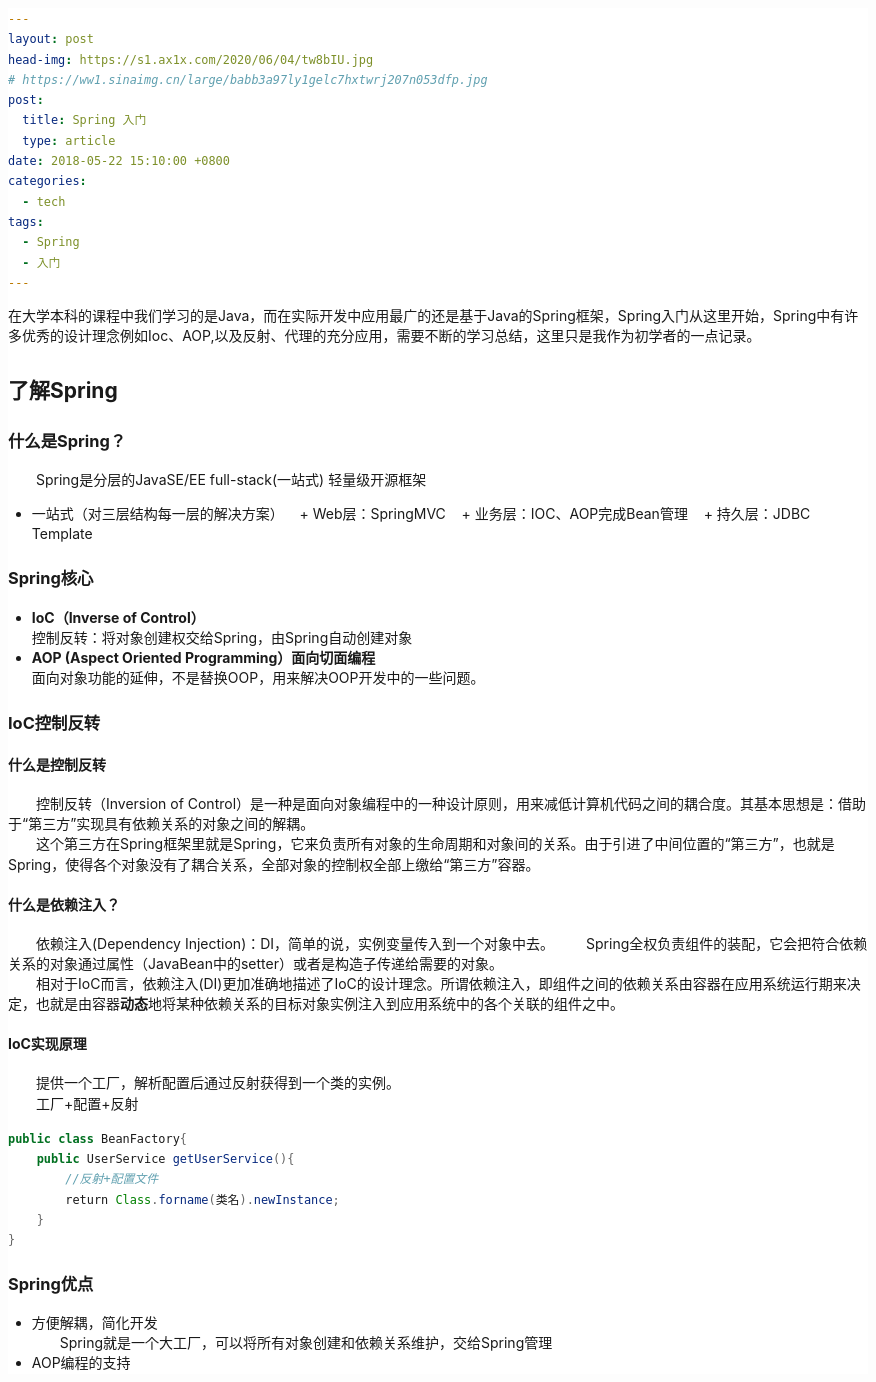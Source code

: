 ```yaml
---
layout: post
head-img: https://s1.ax1x.com/2020/06/04/tw8bIU.jpg
# https://ww1.sinaimg.cn/large/babb3a97ly1gelc7hxtwrj207n053dfp.jpg
post: 
  title: Spring 入门
  type: article
date: 2018-05-22 15:10:00 +0800
categories: 
  - tech
tags: 
  - Spring
  - 入门
---
```

在大学本科的课程中我们学习的是Java，而在实际开发中应用最广的还是基于Java的Spring框架，Spring入门从这里开始，Spring中有许多优秀的设计理念例如Ioc、AOP,以及反射、代理的充分应用，需要不断的学习总结，这里只是我作为初学者的一点记录。

## 了解Spring
### 什么是Spring？

　　Spring是分层的JavaSE/EE full-stack(一站式) 轻量级开源框架
* 一站式（对三层结构每一层的解决方案）
    + Web层：SpringMVC
    + 业务层：IOC、AOP完成Bean管理
    + 持久层：JDBC Template

### Spring核心
* **IoC（Inverse of Control）**  
 控制反转：将对象创建权交给Spring，由Spring自动创建对象
* **AOP (Aspect Oriented Programming）面向切面编程**  
 面向对象功能的延伸，不是替换OOP，用来解决OOP开发中的一些问题。

### IoC控制反转

#### 什么是控制反转
　　控制反转（Inversion of Control）是一种是面向对象编程中的一种设计原则，用来减低计算机代码之间的耦合度。其基本思想是：借助于“第三方”实现具有依赖关系的对象之间的解耦。  
　　这个第三方在Spring框架里就是Spring，它来负责所有对象的生命周期和对象间的关系。由于引进了中间位置的“第三方”，也就是Spring，使得各个对象没有了耦合关系，全部对象的控制权全部上缴给“第三方”容器。

#### 什么是依赖注入？
　　依赖注入(Dependency Injection)：DI，简单的说，实例变量传入到一个对象中去。
　　Spring全权负责组件的装配，它会把符合依赖关系的对象通过属性（JavaBean中的setter）或者是构造子传递给需要的对象。  
　　相对于IoC而言，依赖注入(DI)更加准确地描述了IoC的设计理念。所谓依赖注入，即组件之间的依赖关系由容器在应用系统运行期来决定，也就是由容器**动态**地将某种依赖关系的目标对象实例注入到应用系统中的各个关联的组件之中。

#### IoC实现原理
　　提供一个工厂，解析配置后通过反射获得到一个类的实例。  
　　工厂+配置+反射
````java
public class BeanFactory{
	public UserService getUserService(){
    	//反射+配置文件
        return Class.forname(类名).newInstance;
    }
}
````
### Spring优点
* 方便解耦，简化开发  
　　Spring就是一个大工厂，可以将所有对象创建和依赖关系维护，交给Spring管理
* AOP编程的支持  